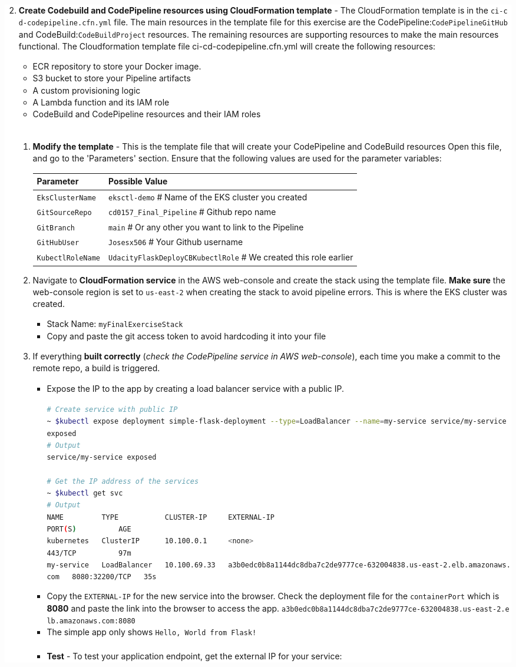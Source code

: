 2. **Create Codebuild and CodePipeline resources using CloudFormation template** - The CloudFormation template is in the `ci-cd-codepipeline.cfn.yml` file. The main resources in the template file for this exercise are the CodePipeline:`CodePipelineGitHub` and CodeBuild:`CodeBuildProject` resources. The remaining resources are supporting resources to make the main resources functional. The Cloudformation template file ci-cd-codepipeline.cfn.yml will create the following resources:
    - ECR repository to store your Docker image.
    - S3 bucket to store your Pipeline artifacts
    - A custom provisioning logic
    - A Lambda function and its IAM role
    - CodeBuild and CodePipeline resources and their IAM roles
    <br><br>

    1. **Modify the template** - This is the template file that will create your CodePipeline and CodeBuild resources Open this file, and go to the 'Parameters' section. Ensure that the following values are used for the parameter variables:

        |Parameter | Possible Value| 
        | ---      |   ---         |
        | `EksClusterName` | `eksctl-demo` # Name of the EKS cluster you created | 
        | `GitSourceRepo` | `cd0157_Final_Pipeline` # Github repo name| 
        | `GitBranch` | `main` # Or any other you want to link to the Pipeline| 
        | `GitHubUser` | `Josesx506` # Your Github username | 
        | `KubectlRoleName` | `UdacityFlaskDeployCBKubectlRole` # We created this role earlier |
    
    2. Navigate to **CloudFormation service** in the AWS web-console and create the stack using the template file. **Make sure** the web-console region is set to `us-east-2` when creating the stack to avoid pipeline errors. This is where the EKS cluster was created.
        - Stack Name: `myFinalExerciseStack`
        - Copy and paste the git access token to avoid hardcoding it into your file
    
    3. If everything **built correctly** (*check the CodePipeline service in AWS web-console*), each time you make a commit to the remote repo, a build is triggered.
        - Expose the IP to the app by creating a load balancer service with a public IP.
            ```bash
            # Create service with public IP
            ~ $kubectl expose deployment simple-flask-deployment --type=LoadBalancer --name=my-service service/my-service exposed
            # Output
            service/my-service exposed

            # Get the IP address of the services
            ~ $kubectl get svc
            # Output
            NAME         TYPE           CLUSTER-IP     EXTERNAL-IP                                                              PORT(S)          AGE
            kubernetes   ClusterIP      10.100.0.1     <none>                                                                   443/TCP          97m
            my-service   LoadBalancer   10.100.69.33   a3b0edc0b8a1144dc8dba7c2de9777ce-632004838.us-east-2.elb.amazonaws.com   8080:32200/TCP   35s
            ```
        - Copy the `EXTERNAL-IP` for the new service into the browser. Check the deployment file for the `containerPort` which is **8080** and paste the link into the browser to access the app. `a3b0edc0b8a1144dc8dba7c2de9777ce-632004838.us-east-2.elb.amazonaws.com:8080`
        - The simple app only shows `Hello, World from Flask!`
        <br><br>
        - **Test** - To test your application endpoint, get the external IP for your service: